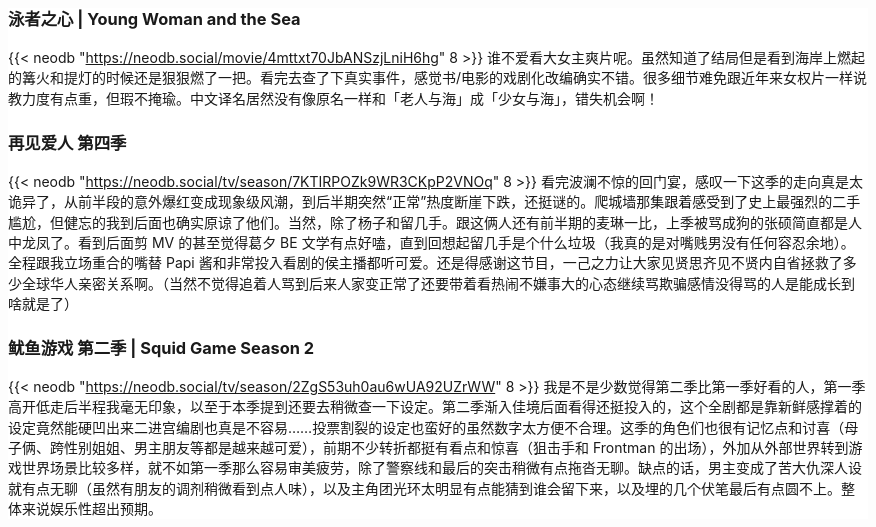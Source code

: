 ### 泳者之心 | Young Woman and the Sea
{{< neodb "https://neodb.social/movie/4mttxt70JbANSzjLniH6hg" 8 >}}
谁不爱看大女主爽片呢。虽然知道了结局但是看到海岸上燃起的篝火和提灯的时候还是狠狠燃了一把。看完去查了下真实事件，感觉书/电影的戏剧化改编确实不错。很多细节难免跟近年来女权片一样说教力度有点重，但瑕不掩瑜。中文译名居然没有像原名一样和「老人与海」成「少女与海」，错失机会啊！

### 再见爱人 第四季
{{< neodb "https://neodb.social/tv/season/7KTIRPOZk9WR3CKpP2VNOq" 8 >}}
看完波澜不惊的回门宴，感叹一下这季的走向真是太诡异了，从前半段的意外爆红变成现象级风潮，到后半期突然“正常”热度断崖下跌，还挺谜的。爬城墙那集跟着感受到了史上最强烈的二手尴尬，但健忘的我到后面也确实原谅了他们。当然，除了杨子和留几手。跟这俩人还有前半期的麦琳一比，上季被骂成狗的张硕简直都是人中龙凤了。看到后面剪 MV 的甚至觉得葛夕 BE 文学有点好嗑，直到回想起留几手是个什么垃圾（我真的是对嘴贱男没有任何容忍余地）。全程跟我立场重合的嘴替 Papi 酱和非常投入看剧的侯主播都听可爱。还是得感谢这节目，一己之力让大家见贤思齐见不贤内自省拯救了多少全球华人亲密关系啊。（当然不觉得追着人骂到后来人家变正常了还要带着看热闹不嫌事大的心态继续骂欺骗感情没得骂的人是能成长到啥就是了）

### 鱿鱼游戏 第二季 | Squid Game Season 2
{{< neodb "https://neodb.social/tv/season/2ZgS53uh0au6wUA92UZrWW" 8 >}}
我是不是少数觉得第二季比第一季好看的人，第一季高开低走后半程我毫无印象，以至于本季提到还要去稍微查一下设定。第二季渐入佳境后面看得还挺投入的，这个全剧都是靠新鲜感撑着的设定竟然能硬凹出来二进宫编剧也真是不容易……投票割裂的设定也蛮好的虽然数字太方便不合理。这季的角色们也很有记忆点和讨喜（母子俩、跨性别姐姐、男主朋友等都是越来越可爱），前期不少转折都挺有看点和惊喜（狙击手和 Frontman 的出场），外加从外部世界转到游戏世界场景比较多样，就不如第一季那么容易审美疲劳，除了警察线和最后的突击稍微有点拖沓无聊。缺点的话，男主变成了苦大仇深人设就有点无聊（虽然有朋友的调剂稍微看到点人味），以及主角团光环太明显有点能猜到谁会留下来，以及埋的几个伏笔最后有点圆不上。整体来说娱乐性超出预期。